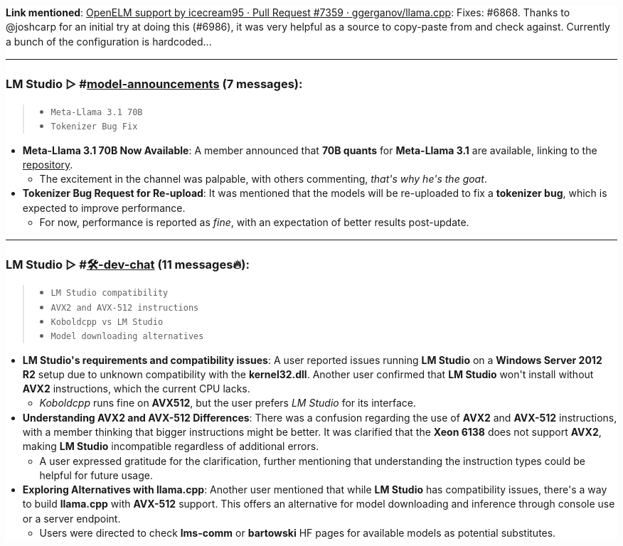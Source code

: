 

**Link mentioned**: <a href="https://github.com/ggerganov/llama.cpp/pull/7359">OpenELM support by icecream95 · Pull Request #7359 · ggerganov/llama.cpp</a>: Fixes: #6868. Thanks to @joshcarp for an initial try at doing this (#6986), it was very helpful as a source to copy-paste from and check against. Currently a bunch of the configuration is hardcoded...

  

---


### **LM Studio ▷ #[model-announcements](https://discord.com/channels/1110598183144399058/1225909444727013466/1265536160571064421)** (7 messages): 

> - `Meta-Llama 3.1 70B`
> - `Tokenizer Bug Fix` 


- **Meta-Llama 3.1 70B Now Available**: A member announced that **70B quants** for **Meta-Llama 3.1** are available, linking to the [repository](https://huggingface.co/lmstudio-community/Meta-Llama-3.1-70B-Instruct-GGUF).
   - The excitement in the channel was palpable, with others commenting, *that's why he's the goat*.
- **Tokenizer Bug Request for Re-upload**: It was mentioned that the models will be re-uploaded to fix a **tokenizer bug**, which is expected to improve performance.
   - For now, performance is reported as *fine*, with an expectation of better results post-update.


  

---


### **LM Studio ▷ #[🛠-dev-chat](https://discord.com/channels/1110598183144399058/1234988891153629205/1265684901928239115)** (11 messages🔥): 

> - `LM Studio compatibility`
> - `AVX2 and AVX-512 instructions`
> - `Koboldcpp vs LM Studio`
> - `Model downloading alternatives` 


- **LM Studio's requirements and compatibility issues**: A user reported issues running **LM Studio** on a **Windows Server 2012 R2** setup due to unknown compatibility with the **kernel32.dll**. Another user confirmed that **LM Studio** won't install without **AVX2** instructions, which the current CPU lacks.
   - *Koboldcpp* runs fine on **AVX512**, but the user prefers *LM Studio* for its interface.
- **Understanding AVX2 and AVX-512 Differences**: There was a confusion regarding the use of **AVX2** and **AVX-512** instructions, with a member thinking that bigger instructions might be better. It was clarified that the **Xeon 6138** does not support **AVX2**, making **LM Studio** incompatible regardless of additional errors.
   - A user expressed gratitude for the clarification, further mentioning that understanding the instruction types could be helpful for future usage.
- **Exploring Alternatives with llama.cpp**: Another user mentioned that while **LM Studio** has compatibility issues, there's a way to build **llama.cpp** with **AVX-512** support. This offers an alternative for model downloading and inference through console use or a server endpoint.
   - Users were directed to check **lms-comm** or **bartowski** HF pages for available models as potential substitutes.
